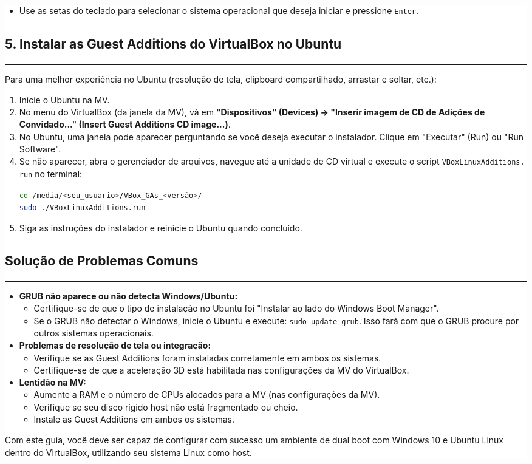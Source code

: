 * Use as setas do teclado para selecionar o sistema operacional que deseja iniciar e pressione `Enter`.

## 5. Instalar as Guest Additions do VirtualBox no Ubuntu
---

Para uma melhor experiência no Ubuntu (resolução de tela, clipboard compartilhado, arrastar e soltar, etc.):

1.  Inicie o Ubuntu na MV.
2.  No menu do VirtualBox (da janela da MV), vá em **"Dispositivos" (Devices) -> "Inserir imagem de CD de Adições de Convidado..." (Insert Guest Additions CD image...)**.
3.  No Ubuntu, uma janela pode aparecer perguntando se você deseja executar o instalador. Clique em "Executar" (Run) ou "Run Software".
4.  Se não aparecer, abra o gerenciador de arquivos, navegue até a unidade de CD virtual e execute o script `VBoxLinuxAdditions.run` no terminal:
    ```bash
    cd /media/<seu_usuario>/VBox_GAs_<versão>/
    sudo ./VBoxLinuxAdditions.run
    ```
5.  Siga as instruções do instalador e reinicie o Ubuntu quando concluído.

## Solução de Problemas Comuns
---

* **GRUB não aparece ou não detecta Windows/Ubuntu:**
    * Certifique-se de que o tipo de instalação no Ubuntu foi "Instalar ao lado do Windows Boot Manager".
    * Se o GRUB não detectar o Windows, inicie o Ubuntu e execute: `sudo update-grub`. Isso fará com que o GRUB procure por outros sistemas operacionais.
* **Problemas de resolução de tela ou integração:**
    * Verifique se as Guest Additions foram instaladas corretamente em ambos os sistemas.
    * Certifique-se de que a aceleração 3D está habilitada nas configurações da MV do VirtualBox.
* **Lentidão na MV:**
    * Aumente a RAM e o número de CPUs alocados para a MV (nas configurações da MV).
    * Verifique se seu disco rígido host não está fragmentado ou cheio.
    * Instale as Guest Additions em ambos os sistemas.

Com este guia, você deve ser capaz de configurar com sucesso um ambiente de dual boot com Windows 10 e Ubuntu Linux dentro do VirtualBox, utilizando seu sistema Linux como host.
